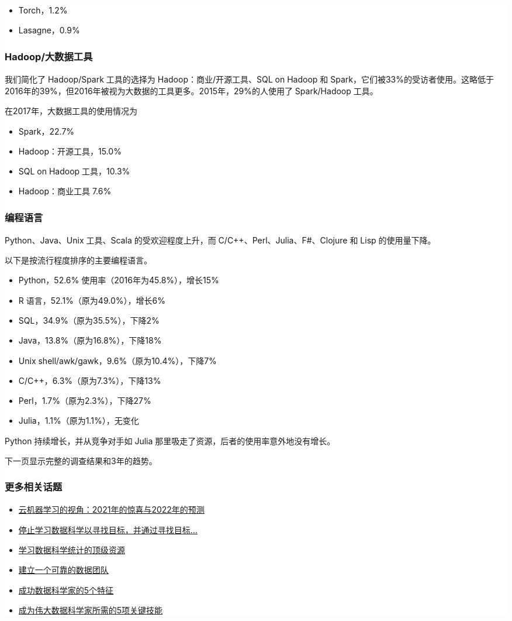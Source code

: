 +   Torch，1.2%

+   Lasagne，0.9%

### Hadoop/大数据工具

我们简化了 Hadoop/Spark 工具的选择为 Hadoop：商业/开源工具、SQL on Hadoop 和 Spark，它们被33%的受访者使用。这略低于2016年的39%，但2016年被视为大数据的工具更多。2015年，29%的人使用了 Spark/Hadoop 工具。

在2017年，大数据工具的使用情况为

+   Spark，22.7%

+   Hadoop：开源工具，15.0%

+   SQL on Hadoop 工具，10.3%

+   Hadoop：商业工具 7.6%

### 编程语言

Python、Java、Unix 工具、Scala 的受欢迎程度上升，而 C/C++、Perl、Julia、F#、Clojure 和 Lisp 的使用量下降。

以下是按流行程度排序的主要编程语言。

+   Python，52.6% 使用率（2016年为45.8%），增长15%

+   R 语言，52.1%（原为49.0%），增长6%

+   SQL，34.9%（原为35.5%），下降2%

+   Java，13.8%（原为16.8%），下降18%

+   Unix shell/awk/gawk，9.6%（原为10.4%），下降7%

+   C/C++，6.3%（原为7.3%），下降13%

+   Perl，1.7%（原为2.3%），下降27%

+   Julia，1.1%（原为1.1%），无变化

Python 持续增长，并从竞争对手如 Julia 那里吸走了资源，后者的使用率意外地没有增长。

下一页显示完整的调查结果和3年的趋势。

### 更多相关话题

+   [云机器学习的视角：2021年的惊喜与2022年的预测](https://www.kdnuggets.com/2021/12/cloud-ml-perspective-surprises-2021-projections-2022.html)

+   [停止学习数据科学以寻找目标，并通过寻找目标…](https://www.kdnuggets.com/2021/12/stop-learning-data-science-find-purpose.html)

+   [学习数据科学统计的顶级资源](https://www.kdnuggets.com/2021/12/springboard-top-resources-learn-data-science-statistics.html)

+   [建立一个可靠的数据团队](https://www.kdnuggets.com/2021/12/build-solid-data-team.html)

+   [成功数据科学家的5个特征](https://www.kdnuggets.com/2021/12/5-characteristics-successful-data-scientist.html)

+   [成为伟大数据科学家所需的5项关键技能](https://www.kdnuggets.com/2021/12/5-key-skills-needed-become-great-data-scientist.html)

